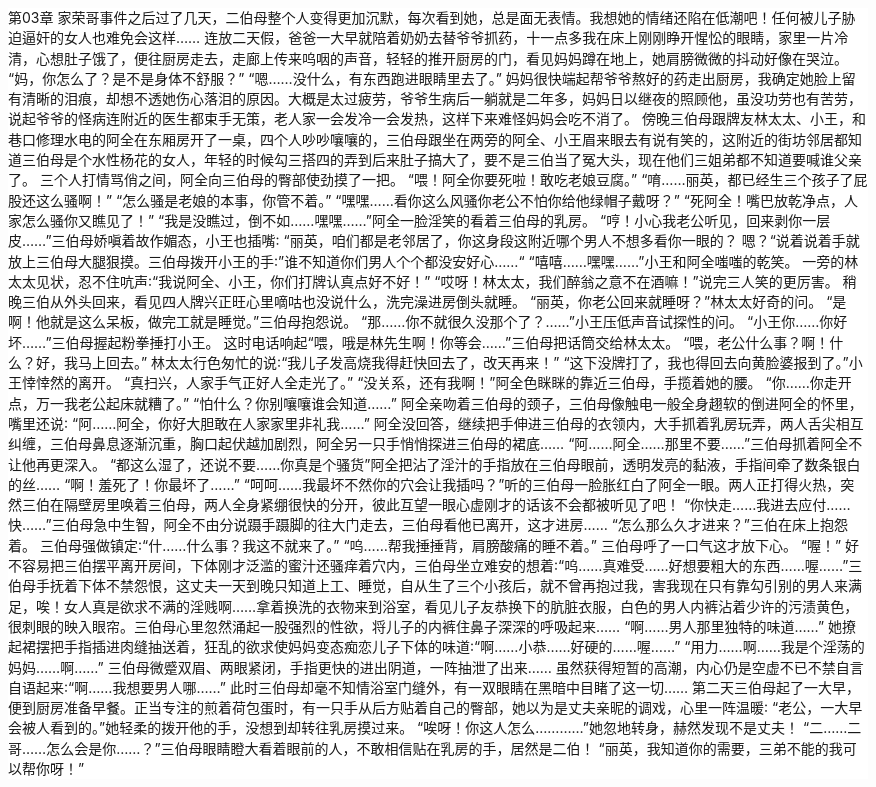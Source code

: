 
第03章
家荣哥事件之后过了几天，二伯母整个人变得更加沉默，每次看到她，总是面无表情。我想她的情绪还陷在低潮吧！任何被儿子胁迫逼奸的女人也难免会这样……
连放二天假，爸爸一大早就陪着奶奶去替爷爷抓药，十一点多我在床上刚刚睁开惺忪的眼睛，家里一片冷清，心想肚子饿了，便往厨房走去，走廊上传来呜咽的声音，轻轻的推开厨房的门，看见妈妈蹲在地上，她肩膀微微的抖动好像在哭泣。
“妈，你怎么了？是不是身体不舒服？”
“嗯……没什么，有东西跑进眼睛里去了。”
妈妈很快端起帮爷爷熬好的药走出厨房，我确定她脸上留有清晰的泪痕，却想不透她伤心落泪的原因。大概是太过疲劳，爷爷生病后一躺就是二年多，妈妈日以继夜的照顾他，虽没功劳也有苦劳，说起爷爷的怪病连附近的医生都束手无策，老人家一会发冷一会发热，这样下来难怪妈妈会吃不消了。
傍晚三伯母跟牌友林太太、小王，和巷口修理水电的阿全在东厢房开了一桌，四个人吵吵嚷嚷的，三伯母跟坐在两旁的阿全、小王眉来眼去有说有笑的，这附近的街坊邻居都知道三伯母是个水性杨花的女人，年轻的时候勾三搭四的弄到后来肚子搞大了，要不是三伯当了冤大头，现在他们三姐弟都不知道要喊谁父亲了。
三个人打情骂俏之间，阿全向三伯母的臀部使劲摸了一把。
“喂！阿全你要死啦！敢吃老娘豆腐。”
“唷……丽英，都已经生三个孩子了屁股还这么骚啊！”
“怎么骚是老娘的本事，你管不着。”
“嘿嘿……看你这么风骚你老公不怕你给他绿帽子戴呀？”
“死阿全！嘴巴放乾净点，人家怎么骚你又瞧见了！”
“我是没瞧过，倒不如……嘿嘿……”阿全一脸淫笑的看着三伯母的乳房。
“哼！小心我老公听见，回来剥你一层皮……”三伯母娇嗔着故作媚态，小王也插嘴∶
“丽英，咱们都是老邻居了，你这身段这附近哪个男人不想多看你一眼的？
嗯？“说着说着手就放上三伯母大腿狠摸。三伯母拨开小王的手∶”谁不知道你们男人个个都没安好心……“
“嘻嘻……嘿嘿……”小王和阿全嗤嗤的乾笑。
一旁的林太太见状，忍不住吭声∶“我说阿全、小王，你们打牌认真点好不好！”
“哎呀！林太太，我们醉翁之意不在酒嘛！”说完三人笑的更厉害。
稍晚三伯从外头回来，看见四人牌兴正旺心里嘀咕也没说什么，洗完澡进房倒头就睡。
“丽英，你老公回来就睡呀？”林太太好奇的问。
“是啊！他就是这么呆板，做完工就是睡觉。”三伯母抱怨说。
“那……你不就很久没那个了？……”小王压低声音试探性的问。
“小王你……你好坏……”三伯母握起粉拳捶打小王。
这时电话响起“喂，哦是林先生啊！你等会……”三伯母把话筒交给林太太。
“喂，老公什么事？啊！什么？好，我马上回去。”
林太太行色匆忙的说∶“我儿子发高烧我得赶快回去了，改天再来！”
“这下没牌打了，我也得回去向黄脸婆报到了。”小王悻悻然的离开。
“真扫兴，人家手气正好人全走光了。”
“没关系，还有我啊！”阿全色眯眯的靠近三伯母，手揽着她的腰。
“你……你走开点，万一我老公起床就糟了。”
“怕什么？你别嚷嚷谁会知道……”
阿全亲吻着三伯母的颈子，三伯母像触电一般全身趐软的倒进阿全的怀里，嘴里还说∶
“阿……阿全，你好大胆敢在人家家里非礼我……”
阿全没回答，继续把手伸进三伯母的衣领内，大手抓着乳房玩弄，两人舌尖相互纠缠，三伯母鼻息逐渐沉重，胸口起伏越加剧烈，阿全另一只手悄悄探进三伯母的裙底……
“阿……阿全……那里不要……”三伯母抓着阿全不让他再更深入。
“都这么湿了，还说不要……你真是个骚货”阿全把沾了淫汁的手指放在三伯母眼前，透明发亮的黏液，手指间牵了数条银白的丝……
“啊！羞死了！你最坏了……”
“呵呵……我最坏不然你的穴会让我插吗？”听的三伯母一脸胀红白了阿全一眼。两人正打得火热，突然三伯在隔壁房里唤着三伯母，两人全身紧绷很快的分开，彼此互望一眼心虚刚才的话该不会都被听见了吧！
“你快走……我进去应付……快……”三伯母急中生智，阿全不由分说蹑手蹑脚的往大门走去，三伯母看他已离开，这才进房……
“怎么那么久才进来？”三伯在床上抱怨着。
三伯母强做镇定∶“什……什么事？我这不就来了。”
“呜……帮我捶捶背，肩膀酸痛的睡不着。”
三伯母呼了一口气这才放下心。
“喔！”
好不容易把三伯摆平离开房间，下体刚才泛滥的蜜汁还骚痒着穴内，三伯母坐立难安的想着∶“呜……真难受……好想要粗大的东西……喔……”三伯母手抚着下体不禁怨恨，这丈夫一天到晚只知道上工、睡觉，自从生了三个小孩后，就不曾再抱过我，害我现在只有靠勾引别的男人来满足，唉！女人真是欲求不满的淫贱啊……拿着换洗的衣物来到浴室，看见儿子友恭换下的肮脏衣服，白色的男人内裤沾着少许的污渍黄色，很刺眼的映入眼帘。三伯母心里忽然涌起一股强烈的性欲，将儿子的内裤住鼻子深深的呼吸起来……
“啊……男人那里独特的味道……”
她撩起裙摆把手指插进肉缝抽送着，狂乱的欲求使妈妈变态痴恋儿子下体的味道∶“啊……小恭……好硬的……喔……”
“用力……啊……我是个淫荡的妈妈……啊……”
三伯母微蹙双眉、两眼紧闭，手指更快的进出阴道，一阵抽泄了出来……
虽然获得短暂的高潮，内心仍是空虚不已不禁自言自语起来∶“啊……我想要男人哪……”
此时三伯母却毫不知情浴室门缝外，有一双眼睛在黑暗中目睹了这一切……
第二天三伯母起了一大早，便到厨房准备早餐。正当专注的煎着荷包蛋时，有一只手从后方贴着自己的臀部，她以为是丈夫亲昵的调戏，心里一阵温暖∶
“老公，一大早会被人看到的。”她轻柔的拨开他的手，没想到却转往乳房摸过来。
“唉呀！你这人怎么…………”她忽地转身，赫然发现不是丈夫！
“二……二哥……怎么会是你……？”三伯母眼睛瞪大看着眼前的人，不敢相信贴在乳房的手，居然是二伯！
“丽英，我知道你的需要，三弟不能的我可以帮你呀！”